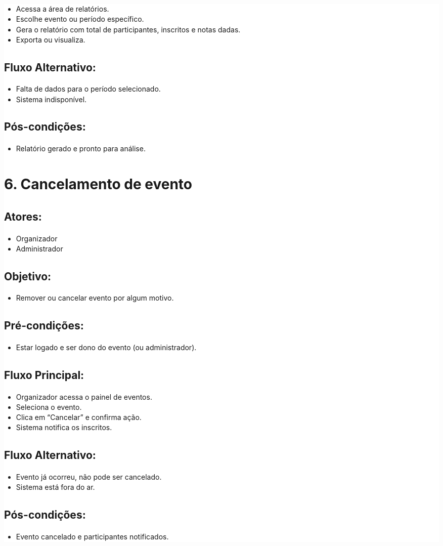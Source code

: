 - Acessa a área de relatórios.
- Escolhe evento ou período específico.
- Gera o relatório com total de participantes, inscritos e notas dadas.
- Exporta ou visualiza.

## Fluxo Alternativo:
- Falta de dados para o período selecionado.
- Sistema indisponível.
## Pós-condições: 
- Relatório gerado e pronto para análise.

# 6. Cancelamento de evento
## Atores: 
- Organizador
- Administrador
## Objetivo: 
- Remover ou cancelar evento por algum motivo.
## Pré-condições: 
- Estar logado e ser dono do evento (ou administrador).
## Fluxo Principal:
- Organizador acessa o painel de eventos.
- Seleciona o evento.
- Clica em “Cancelar” e confirma ação.
- Sistema notifica os inscritos.

## Fluxo Alternativo:
- Evento já ocorreu, não pode ser cancelado.
- Sistema está fora do ar.

## Pós-condições: 
- Evento cancelado e participantes notificados.

